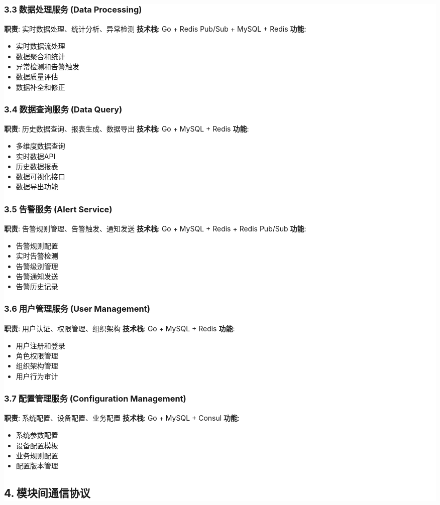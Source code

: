 ### 3.3 数据处理服务 (Data Processing)
**职责**: 实时数据处理、统计分析、异常检测
**技术栈**: Go + Redis Pub/Sub + MySQL + Redis
**功能**:
- 实时数据流处理
- 数据聚合和统计
- 异常检测和告警触发
- 数据质量评估
- 数据补全和修正

### 3.4 数据查询服务 (Data Query)
**职责**: 历史数据查询、报表生成、数据导出
**技术栈**: Go + MySQL + Redis
**功能**:
- 多维度数据查询
- 实时数据API
- 历史数据报表
- 数据可视化接口
- 数据导出功能

### 3.5 告警服务 (Alert Service)
**职责**: 告警规则管理、告警触发、通知发送
**技术栈**: Go + MySQL + Redis + Redis Pub/Sub
**功能**:
- 告警规则配置
- 实时告警检测
- 告警级别管理
- 告警通知发送
- 告警历史记录

### 3.6 用户管理服务 (User Management)
**职责**: 用户认证、权限管理、组织架构
**技术栈**: Go + MySQL + Redis
**功能**:
- 用户注册和登录
- 角色权限管理
- 组织架构管理
- 用户行为审计

### 3.7 配置管理服务 (Configuration Management)
**职责**: 系统配置、设备配置、业务配置
**技术栈**: Go + MySQL + Consul
**功能**:
- 系统参数配置
- 设备配置模板
- 业务规则配置
- 配置版本管理

## 4. 模块间通信协议

